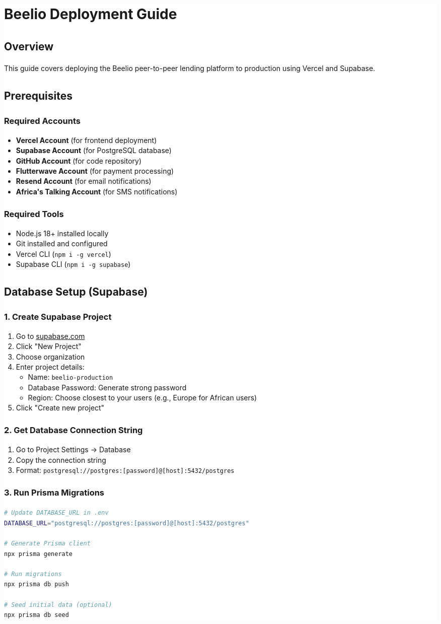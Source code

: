 # Beelio Deployment Guide

## Overview
This guide covers deploying the Beelio peer-to-peer lending platform to production using Vercel and Supabase.

## Prerequisites

### Required Accounts
- **Vercel Account** (for frontend deployment)
- **Supabase Account** (for PostgreSQL database)
- **GitHub Account** (for code repository)
- **Flutterwave Account** (for payment processing)
- **Resend Account** (for email notifications)
- **Africa's Talking Account** (for SMS notifications)

### Required Tools
- Node.js 18+ installed locally
- Git installed and configured
- Vercel CLI (`npm i -g vercel`)
- Supabase CLI (`npm i -g supabase`)

## Database Setup (Supabase)

### 1. Create Supabase Project
1. Go to [supabase.com](https://supabase.com)
2. Click "New Project"
3. Choose organization
4. Enter project details:
   - Name: `beelio-production`
   - Database Password: Generate strong password
   - Region: Choose closest to your users (e.g., Europe for African users)
5. Click "Create new project"

### 2. Get Database Connection String
1. Go to Project Settings → Database
2. Copy the connection string
3. Format: `postgresql://postgres:[password]@[host]:5432/postgres`

### 3. Run Prisma Migrations
```bash
# Update DATABASE_URL in .env
DATABASE_URL="postgresql://postgres:[password]@[host]:5432/postgres"

# Generate Prisma client
npx prisma generate

# Run migrations
npx prisma db push

# Seed initial data (optional)
npx prisma db seed
```
